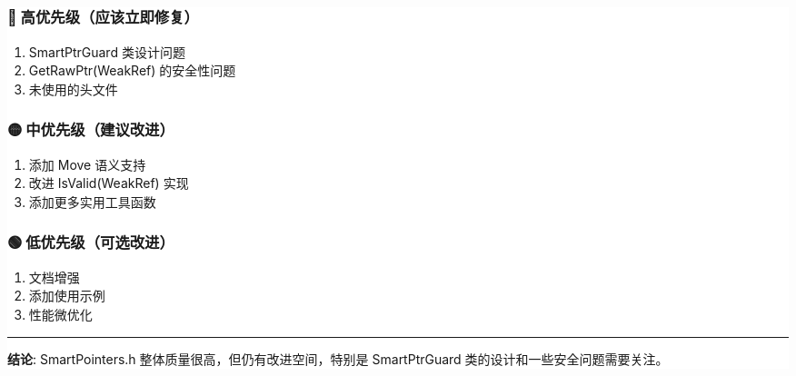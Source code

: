 ### 🔴 高优先级（应该立即修复）
1. SmartPtrGuard 类设计问题
2. GetRawPtr(WeakRef) 的安全性问题
3. 未使用的头文件

### 🟡 中优先级（建议改进）
1. 添加 Move 语义支持
2. 改进 IsValid(WeakRef) 实现
3. 添加更多实用工具函数

### 🟢 低优先级（可选改进）
1. 文档增强
2. 添加使用示例
3. 性能微优化

---

**结论**: SmartPointers.h 整体质量很高，但仍有改进空间，特别是 SmartPtrGuard 类的设计和一些安全问题需要关注。


